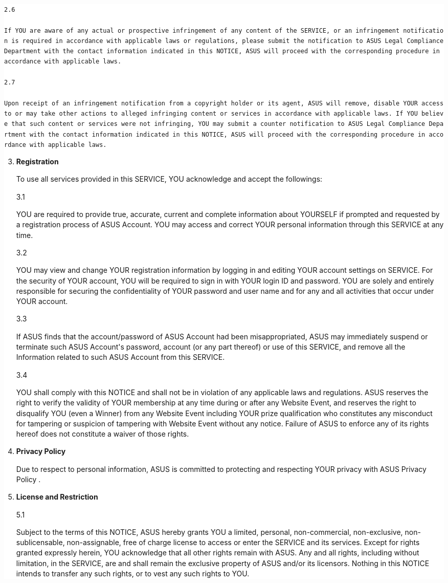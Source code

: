     2.6
    
    If YOU are aware of any actual or prospective infringement of any content of the SERVICE, or an infringement notification is required in accordance with applicable laws or regulations, please submit the notification to ASUS Legal Compliance Department with the contact information indicated in this NOTICE, ASUS will proceed with the corresponding procedure in accordance with applicable laws.
    
    2.7
    
    Upon receipt of an infringement notification from a copyright holder or its agent, ASUS will remove, disable YOUR access to or may take other actions to alleged infringing content or services in accordance with applicable laws. If YOU believe that such content or services were not infringing, YOU may submit a counter notification to ASUS Legal Compliance Department with the contact information indicated in this NOTICE, ASUS will proceed with the corresponding procedure in accordance with applicable laws.
    
3.  **Registration**
    
    To use all services provided in this SERVICE, YOU acknowledge and accept the followings:
    
    3.1
    
    YOU are required to provide true, accurate, current and complete information about YOURSELF if prompted and requested by a registration process of ASUS Account. YOU may access and correct YOUR personal information through this SERVICE at any time.
    
    3.2
    
    YOU may view and change YOUR registration information by logging in and editing YOUR account settings on SERVICE. For the security of YOUR account, YOU will be required to sign in with YOUR login ID and password. YOU are solely and entirely responsible for securing the confidentiality of YOUR password and user name and for any and all activities that occur under YOUR account.
    
    3.3
    
    If ASUS finds that the account/password of ASUS Account had been misappropriated, ASUS may immediately suspend or terminate such ASUS Account's password, account (or any part thereof) or use of this SERVICE, and remove all the Information related to such ASUS Account from this SERVICE.
    
    3.4
    
    YOU shall comply with this NOTICE and shall not be in violation of any applicable laws and regulations. ASUS reserves the right to verify the validity of YOUR membership at any time during or after any Website Event, and reserves the right to disqualify YOU (even a Winner) from any Website Event including YOUR prize qualification who constitutes any misconduct for tampering or suspicion of tampering with Website Event without any notice. Failure of ASUS to enforce any of its rights hereof does not constitute a waiver of those rights.
    
4.  **Privacy Policy**
    
    Due to respect to personal information, ASUS is committed to protecting and respecting YOUR privacy with ASUS Privacy Policy .
    
5.  **License and Restriction**
    
    5.1
    
    Subject to the terms of this NOTICE, ASUS hereby grants YOU a limited, personal, non-commercial, non-exclusive, non-sublicensable, non-assignable, free of charge license to access or enter the SERVICE and its services. Except for rights granted expressly herein, YOU acknowledge that all other rights remain with ASUS. Any and all rights, including without limitation, in the SERVICE, are and shall remain the exclusive property of ASUS and/or its licensors. Nothing in this NOTICE intends to transfer any such rights, or to vest any such rights to YOU.
    